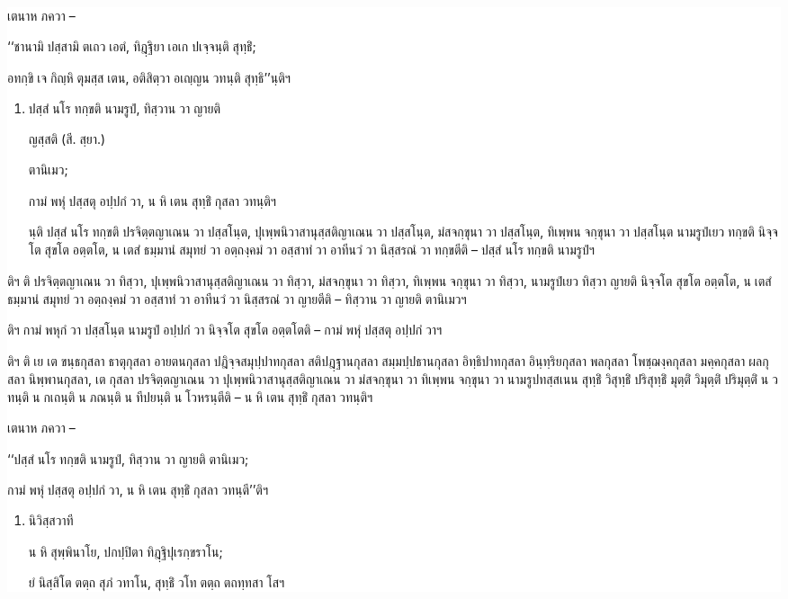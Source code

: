 
<p>เตนาห ภควา –</p>


<p>
‘‘ชานามิ ปสฺสามิ ตเถว เอตํ, ทิฎฺฐิยา เอเก ปเจฺจนฺติ สุทฺธิํ;  
  
อทกฺขิ เจ กิญฺหิ ตุมสฺส เตน, อติสิตฺวา อเญฺญน วทนฺติ สุทฺธิ’’นฺติฯ  
</p>
  
<ol>
<li>
  
ปสฺสํ นโร ทกฺขติ นามรูปํ, ทิสฺวาน วา ญายติ  
  
ญสฺสติ (สี. สฺยา.)  
  
ตานิเมว;  
  
กามํ พหุํ ปสฺสตุ อปฺปกํ วา, น หิ เตน สุทฺธิํ กุสลา วทนฺติฯ  
</li>
  
<p>  นฺติ ปสฺสํ นโร ทกฺขติ ปรจิตฺตญาเณน วา ปสฺสโนฺต, ปุเพฺพนิวาสานุสฺสติญาเณน วา ปสฺสโนฺต, มํสจกฺขุนา วา ปสฺสโนฺต, ทิเพฺพน จกฺขุนา วา ปสฺสโนฺต นามรูปํเยว ทกฺขติ นิจฺจโต สุขโต อตฺตโต, น เตสํ ธมฺมานํ สมุทยํ วา  อตฺถงฺคมํ วา อสฺสาทํ วา อาทีนวํ วา นิสฺสรณํ วา ทกฺขตีติ – ปสฺสํ นโร ทกฺขติ นามรูปํฯ
</ol></p>


<p>  ติฯ ติ ปรจิตฺตญาเณน วา ทิสฺวา, ปุเพฺพนิวาสานุสฺสติญาเณน วา ทิสฺวา, มํสจกฺขุนา วา ทิสฺวา, ทิเพฺพน จกฺขุนา วา ทิสฺวา, นามรูปํเยว ทิสฺวา ญายติ นิจฺจโต สุขโต อตฺตโต, น เตสํ ธมฺมานํ สมุทยํ วา อตฺถงฺคมํ วา อสฺสาทํ วา อาทีนวํ วา นิสฺสรณํ วา ญายตีติ – ทิสฺวาน วา ญายติ ตานิเมวฯ</p>


<p>ติฯ กามํ พหุกํ วา ปสฺสโนฺต นามรูปํ อปฺปกํ วา นิจฺจโต สุขโต อตฺตโตติ – กามํ พหุํ ปสฺสตุ อปฺปกํ วาฯ</p>


<p>ติฯ ติ เย เต ขนฺธกุสลา ธาตุกุสลา อายตนกุสลา ปฎิจฺจสมุปฺปาทกุสลา สติปฎฺฐานกุสลา สมฺมปฺปธานกุสลา อิทฺธิปาทกุสลา อินฺทฺริยกุสลา พลกุสลา โพชฺฌงฺคกุสลา มคฺคกุสลา ผลกุสลา นิพฺพานกุสลา, เต กุสลา ปรจิตฺตญาเณน วา ปุเพฺพนิวาสานุสฺสติญาเณน วา มํสจกฺขุนา วา ทิเพฺพน จกฺขุนา วา นามรูปทสฺสเนน  สุทฺธิํ วิสุทฺธิํ ปริสุทฺธิํ มุตฺติํ วิมุตฺติํ ปริมุตฺติํ น วทนฺติ น กเถนฺติ น ภณนฺติ น ทีปยนฺติ น โวหรนฺตีติ – น หิ เตน สุทฺธิํ กุสลา วทนฺติฯ</p>


<p>เตนาห ภควา –</p>


<p>
‘‘ปสฺสํ  
นโร ทกฺขติ นามรูปํ, ทิสฺวาน วา ญายติ ตานิเมว;  
  
กามํ พหุํ ปสฺสตุ อปฺปกํ วา, น หิ เตน สุทฺธิํ กุสลา วทนฺตี’’ติฯ  
</p>
  
<ol>
<li>
  
นิวิสฺสวาที  
  
  
น หิ สุพฺพินาโย, ปกปฺปิตา ทิฎฺฐิปุเรกฺขราโน;  
  
ยํ นิสฺสิโต ตตฺถ สุภํ วทาโน, สุทฺธิํ วโท ตตฺถ ตถทฺทสา โสฯ  
</li>
  